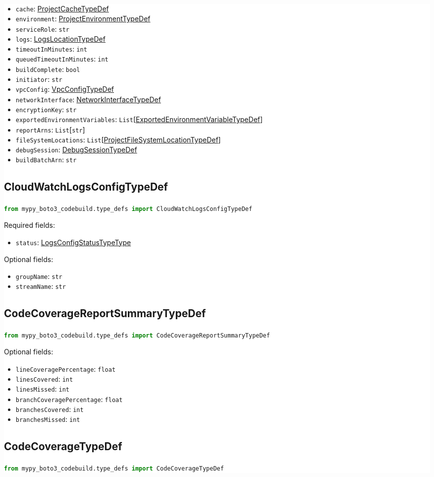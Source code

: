 - `cache`: [ProjectCacheTypeDef](./type_defs.md#projectcachetypedef)
- `environment`:
  [ProjectEnvironmentTypeDef](./type_defs.md#projectenvironmenttypedef)
- `serviceRole`: `str`
- `logs`: [LogsLocationTypeDef](./type_defs.md#logslocationtypedef)
- `timeoutInMinutes`: `int`
- `queuedTimeoutInMinutes`: `int`
- `buildComplete`: `bool`
- `initiator`: `str`
- `vpcConfig`: [VpcConfigTypeDef](./type_defs.md#vpcconfigtypedef)
- `networkInterface`:
  [NetworkInterfaceTypeDef](./type_defs.md#networkinterfacetypedef)
- `encryptionKey`: `str`
- `exportedEnvironmentVariables`:
  `List`\[[ExportedEnvironmentVariableTypeDef](./type_defs.md#exportedenvironmentvariabletypedef)\]
- `reportArns`: `List`\[`str`\]
- `fileSystemLocations`:
  `List`\[[ProjectFileSystemLocationTypeDef](./type_defs.md#projectfilesystemlocationtypedef)\]
- `debugSession`: [DebugSessionTypeDef](./type_defs.md#debugsessiontypedef)
- `buildBatchArn`: `str`

## CloudWatchLogsConfigTypeDef

```python
from mypy_boto3_codebuild.type_defs import CloudWatchLogsConfigTypeDef
```

Required fields:

- `status`: [LogsConfigStatusTypeType](./literals.md#logsconfigstatustypetype)

Optional fields:

- `groupName`: `str`
- `streamName`: `str`

## CodeCoverageReportSummaryTypeDef

```python
from mypy_boto3_codebuild.type_defs import CodeCoverageReportSummaryTypeDef
```

Optional fields:

- `lineCoveragePercentage`: `float`
- `linesCovered`: `int`
- `linesMissed`: `int`
- `branchCoveragePercentage`: `float`
- `branchesCovered`: `int`
- `branchesMissed`: `int`

## CodeCoverageTypeDef

```python
from mypy_boto3_codebuild.type_defs import CodeCoverageTypeDef
```
